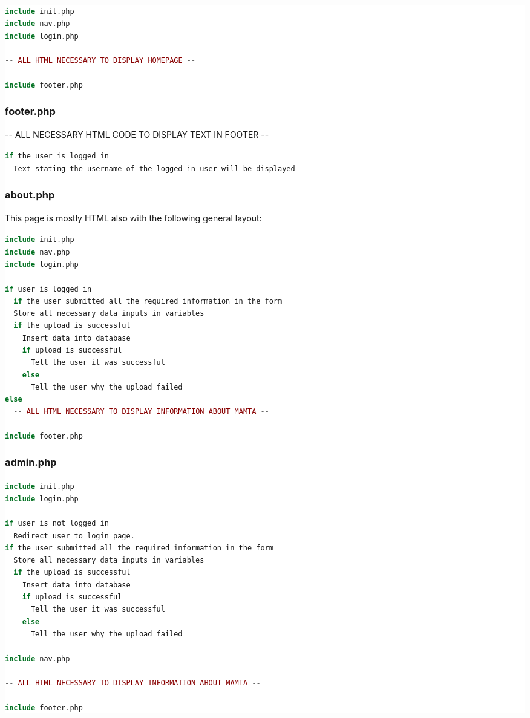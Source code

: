 ```PHP
include init.php
include nav.php
include login.php

-- ALL HTML NECESSARY TO DISPLAY HOMEPAGE --

include footer.php
```

### footer.php

-- ALL NECESSARY HTML CODE TO DISPLAY TEXT IN FOOTER --

```PHP
if the user is logged in
  Text stating the username of the logged in user will be displayed
```

### about.php

This page is mostly HTML also with the following general layout:

```PHP
include init.php
include nav.php
include login.php

if user is logged in
  if the user submitted all the required information in the form
  Store all necessary data inputs in variables
  if the upload is successful
    Insert data into database
    if upload is successful
      Tell the user it was successful
    else
      Tell the user why the upload failed
else
  -- ALL HTML NECESSARY TO DISPLAY INFORMATION ABOUT MAMTA --

include footer.php
```

### admin.php

```PHP
include init.php
include login.php

if user is not logged in
  Redirect user to login page.
if the user submitted all the required information in the form
  Store all necessary data inputs in variables
  if the upload is successful
    Insert data into database
    if upload is successful
      Tell the user it was successful
    else
      Tell the user why the upload failed

include nav.php

-- ALL HTML NECESSARY TO DISPLAY INFORMATION ABOUT MAMTA --

include footer.php
```
